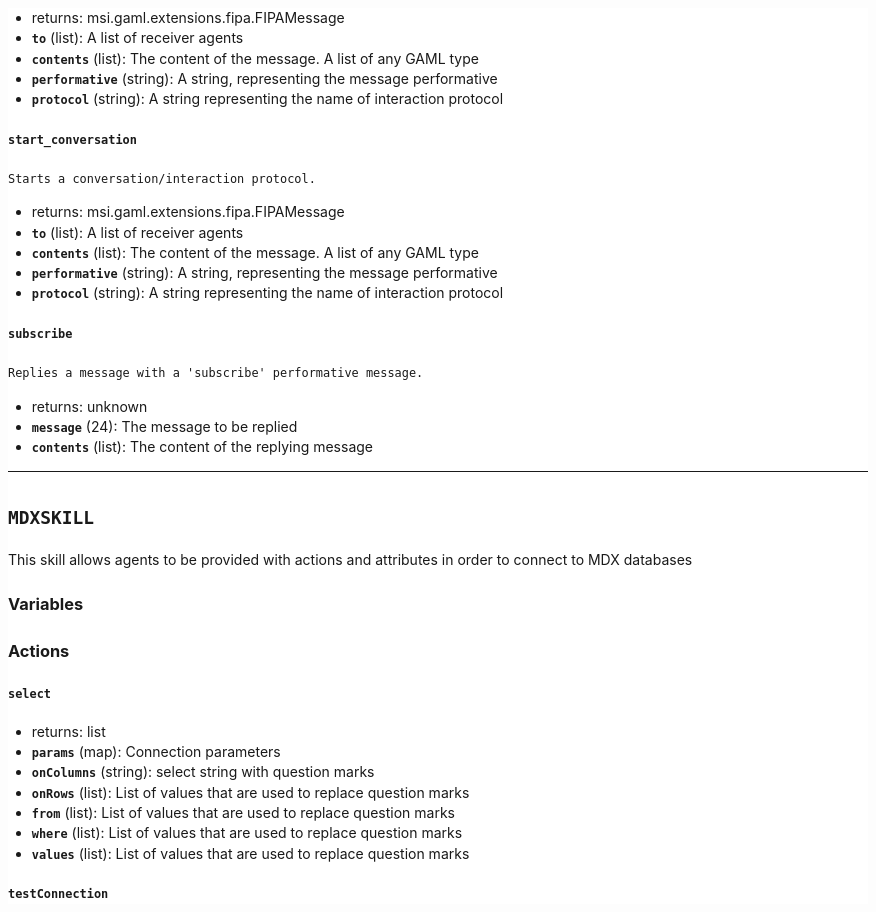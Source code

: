 	
* returns: msi.gaml.extensions.fipa.FIPAMessage 			
* **`to`** (list): A list of receiver agents 			
* **`contents`** (list): The content of the message. A list of any GAML type 			
* **`performative`** (string): A string, representing the message performative 			
* **`protocol`** (string): A string representing the name of interaction protocol  
	 
#### **`start_conversation`**
	Starts a conversation/interaction protocol.
	
	
* returns: msi.gaml.extensions.fipa.FIPAMessage 			
* **`to`** (list): A list of receiver agents 			
* **`contents`** (list): The content of the message. A list of any GAML type 			
* **`performative`** (string): A string, representing the message performative 			
* **`protocol`** (string): A string representing the name of interaction protocol  
	 
#### **`subscribe`**
	Replies a message with a 'subscribe' performative message.
	
	
* returns: unknown 			
* **`message`** (24): The message to be replied 			
* **`contents`** (list): The content of the replying message
    	
----




## `MDXSKILL`
This skill allows agents to be provided with actions and attributes in order to connect to MDX databases
 

### Variables

	 
 	
### Actions
	  
	 
#### **`select`**
	
	
	
* returns: list<unknown> 			
* **`params`** (map): Connection parameters 			
* **`onColumns`** (string): select string with question marks 			
* **`onRows`** (list): List of values that are used to replace question marks 			
* **`from`** (list): List of values that are used to replace question marks 			
* **`where`** (list): List of values that are used to replace question marks 			
* **`values`** (list): List of values that are used to replace question marks  
	 
#### **`testConnection`**
	
	
	
